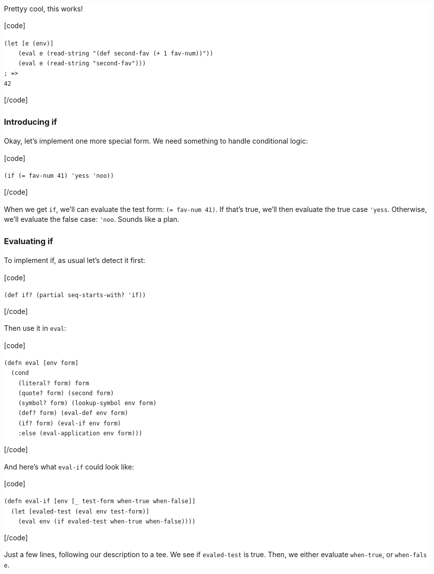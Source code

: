 Prettyy cool, this works!

[code]

    (let [e (env)] 
        (eval e (read-string "(def second-fav (+ 1 fav-num))"))
        (eval e (read-string "second-fav")))
    ; => 
    42
[/code]

### Introducing if

Okay, let’s implement one more special form. We need something to handle
conditional logic:

[code]

    (if (= fav-num 41) 'yess 'noo))
[/code]

When we get `if`, we’ll can evaluate the test form: `(= fav-num 41)`. If
that’s true, we’ll then evaluate the true case `'yess`. Otherwise, we’ll
evaluate the false case: `'noo`. Sounds like a plan.

### Evaluating if

To implement if, as usual let’s detect it first:

[code]

    (def if? (partial seq-starts-with? 'if))
[/code]

Then use it in `eval`:

[code]

    (defn eval [env form]
      (cond
        (literal? form) form
        (quote? form) (second form)
        (symbol? form) (lookup-symbol env form)
        (def? form) (eval-def env form)
        (if? form) (eval-if env form)
        :else (eval-application env form)))
[/code]

And here’s what `eval-if` could look like:

[code]

    (defn eval-if [env [_ test-form when-true when-false]]
      (let [evaled-test (eval env test-form)]
        (eval env (if evaled-test when-true when-false))))
[/code]

Just a few lines, following our description to a tee. We see if `evaled-test`
is true. Then, we either evaluate `when-true`, or `when-false`.
